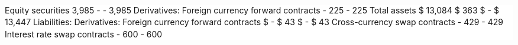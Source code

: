 </tr>
<tr>
<td>Equity securities</td>
<td>3,985</td>
<td>-</td>
<td>-</td>
<td>3,985</td>
</tr>
<tr>
<td>Derivatives:</td>
<td></td>
<td></td>
<td></td>
<td></td>
</tr>
<tr>
<td>Foreign currency forward contracts</td>
<td>-</td>
<td>225</td>
<td>-</td>
<td>225</td>
</tr>
<tr>
<td>Total assets</td>
<td>$ 13,084</td>
<td>$ 363</td>
<td>$ -</td>
<td>$ 13,447</td>
</tr>
<tr>
<td>Liabilities:</td>
<td></td>
<td></td>
<td></td>
<td></td>
</tr>
<tr>
<td>Derivatives:</td>
<td></td>
<td></td>
<td></td>
<td></td>
</tr>
<tr>
<td>Foreign currency forward contracts</td>
<td>$ -</td>
<td>$ 43</td>
<td>$ -</td>
<td>$ 43</td>
</tr>
<tr>
<td>Cross-currency swap contracts</td>
<td>-</td>
<td>429</td>
<td>-</td>
<td>429</td>
</tr>
<tr>
<td>Interest rate swap contracts</td>
<td>-</td>
<td>600</td>
<td>-</td>
<td>600</td>
</tr>